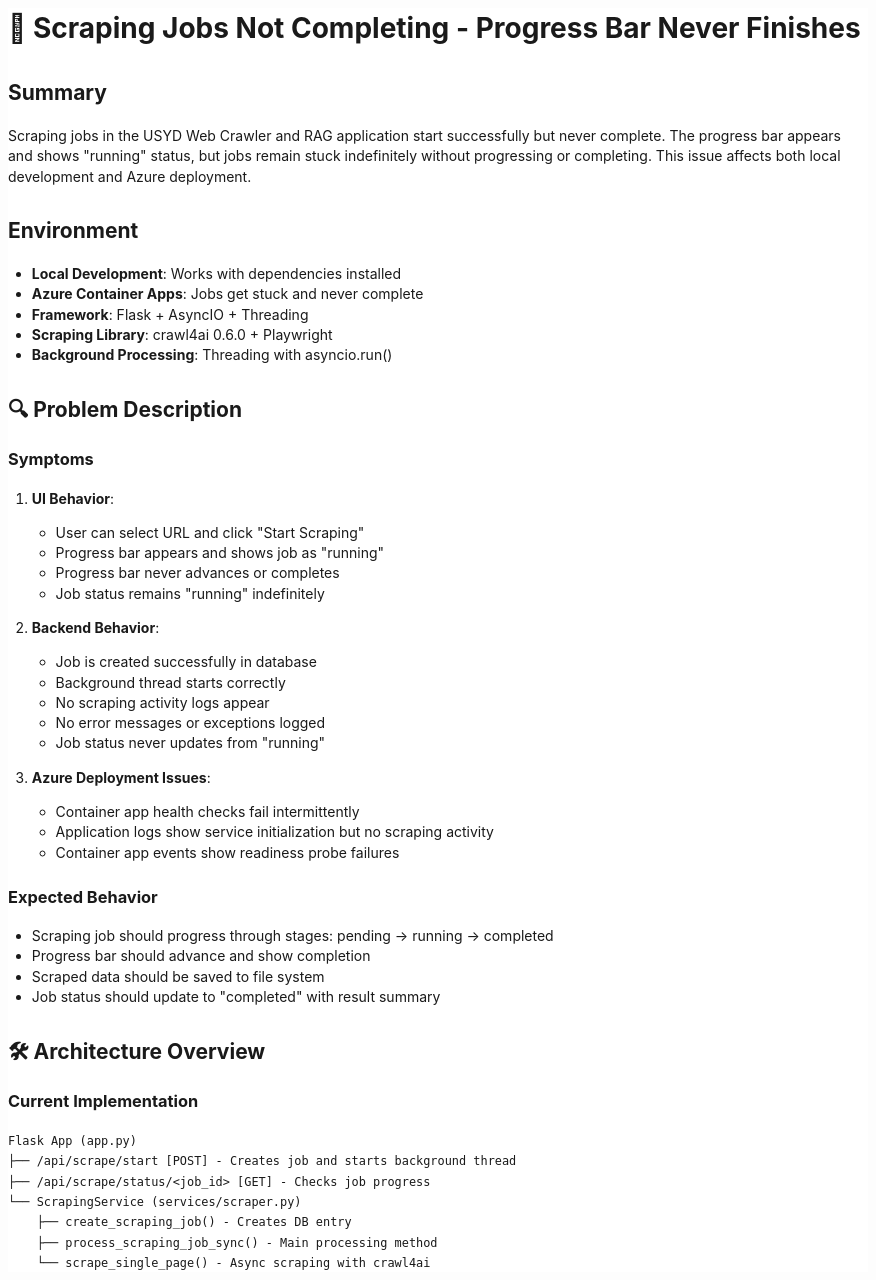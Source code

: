 # 🐛 Scraping Jobs Not Completing - Progress Bar Never Finishes

## Summary
Scraping jobs in the USYD Web Crawler and RAG application start successfully but never complete. The progress bar appears and shows "running" status, but jobs remain stuck indefinitely without progressing or completing. This issue affects both local development and Azure deployment.

## Environment
- **Local Development**: Works with dependencies installed
- **Azure Container Apps**: Jobs get stuck and never complete
- **Framework**: Flask + AsyncIO + Threading
- **Scraping Library**: crawl4ai 0.6.0 + Playwright
- **Background Processing**: Threading with asyncio.run()

## 🔍 Problem Description

### Symptoms
1. **UI Behavior**: 
   - User can select URL and click "Start Scraping"
   - Progress bar appears and shows job as "running"
   - Progress bar never advances or completes
   - Job status remains "running" indefinitely

2. **Backend Behavior**:
   - Job is created successfully in database
   - Background thread starts correctly
   - No scraping activity logs appear
   - No error messages or exceptions logged
   - Job status never updates from "running"

3. **Azure Deployment Issues**:
   - Container app health checks fail intermittently
   - Application logs show service initialization but no scraping activity
   - Container app events show readiness probe failures

### Expected Behavior
- Scraping job should progress through stages: pending → running → completed
- Progress bar should advance and show completion
- Scraped data should be saved to file system
- Job status should update to "completed" with result summary

## 🛠️ Architecture Overview

### Current Implementation
```
Flask App (app.py)
├── /api/scrape/start [POST] - Creates job and starts background thread
├── /api/scrape/status/<job_id> [GET] - Checks job progress
└── ScrapingService (services/scraper.py)
    ├── create_scraping_job() - Creates DB entry
    ├── process_scraping_job_sync() - Main processing method
    └── scrape_single_page() - Async scraping with crawl4ai
```
